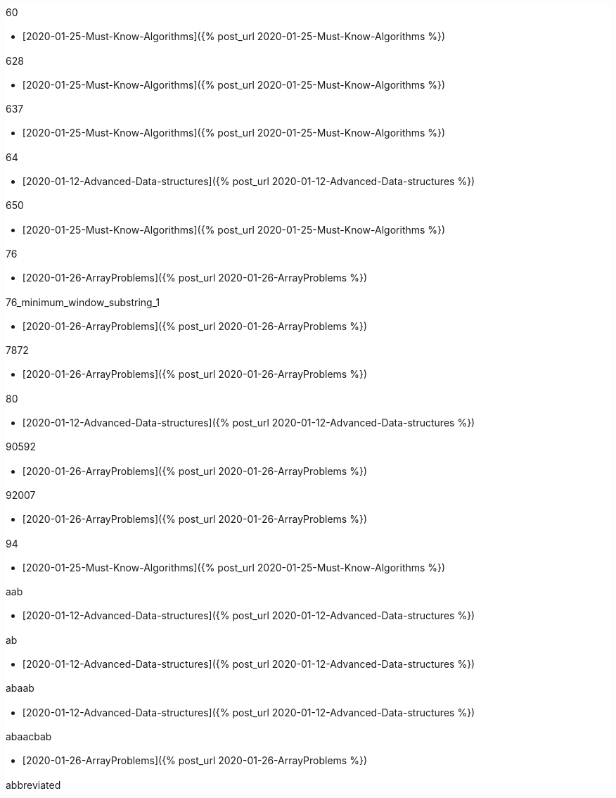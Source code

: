 60

- [2020-01-25-Must-Know-Algorithms]({% post_url 2020-01-25-Must-Know-Algorithms %})

628

- [2020-01-25-Must-Know-Algorithms]({% post_url 2020-01-25-Must-Know-Algorithms %})

637

- [2020-01-25-Must-Know-Algorithms]({% post_url 2020-01-25-Must-Know-Algorithms %})

64

- [2020-01-12-Advanced-Data-structures]({% post_url 2020-01-12-Advanced-Data-structures %})

650

- [2020-01-25-Must-Know-Algorithms]({% post_url 2020-01-25-Must-Know-Algorithms %})

76

- [2020-01-26-ArrayProblems]({% post_url 2020-01-26-ArrayProblems %})

76_minimum_window_substring_1

- [2020-01-26-ArrayProblems]({% post_url 2020-01-26-ArrayProblems %})

7872

- [2020-01-26-ArrayProblems]({% post_url 2020-01-26-ArrayProblems %})

80

- [2020-01-12-Advanced-Data-structures]({% post_url 2020-01-12-Advanced-Data-structures %})

90592

- [2020-01-26-ArrayProblems]({% post_url 2020-01-26-ArrayProblems %})

92007

- [2020-01-26-ArrayProblems]({% post_url 2020-01-26-ArrayProblems %})

94

- [2020-01-25-Must-Know-Algorithms]({% post_url 2020-01-25-Must-Know-Algorithms %})

aab

- [2020-01-12-Advanced-Data-structures]({% post_url 2020-01-12-Advanced-Data-structures %})

ab

- [2020-01-12-Advanced-Data-structures]({% post_url 2020-01-12-Advanced-Data-structures %})

abaab

- [2020-01-12-Advanced-Data-structures]({% post_url 2020-01-12-Advanced-Data-structures %})

abaacbab

- [2020-01-26-ArrayProblems]({% post_url 2020-01-26-ArrayProblems %})

abbreviated

